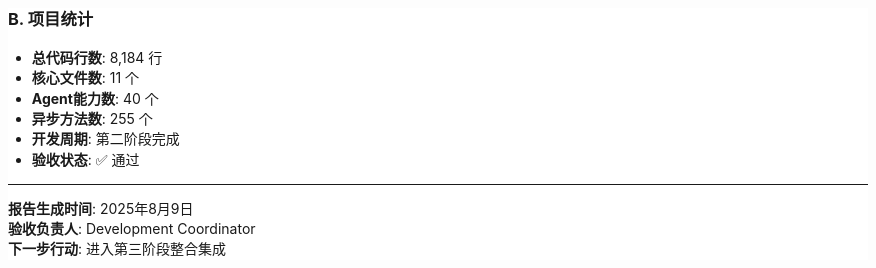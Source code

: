 ### B. 项目统计
- **总代码行数**: 8,184 行
- **核心文件数**: 11 个
- **Agent能力数**: 40 个
- **异步方法数**: 255 个
- **开发周期**: 第二阶段完成
- **验收状态**: ✅ 通过

---

**报告生成时间**: 2025年8月9日  
**验收负责人**: Development Coordinator  
**下一步行动**: 进入第三阶段整合集成